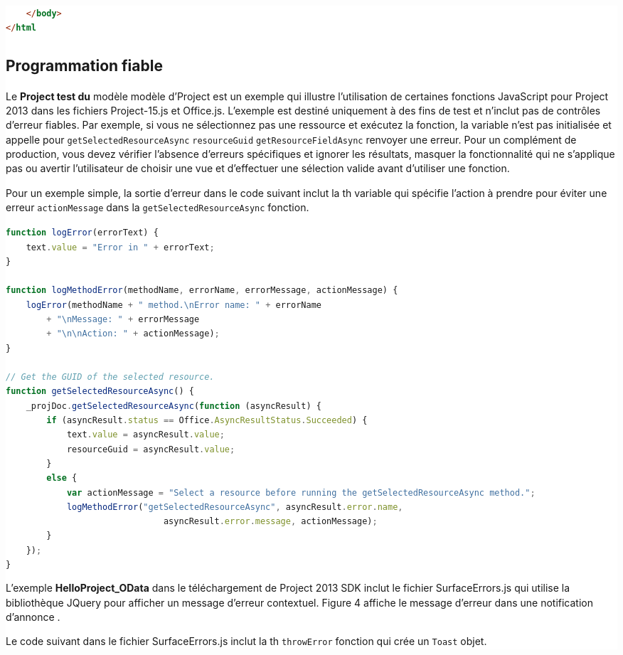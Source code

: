 ```HTML
    </body>
</html
```

## <a name="robust-programming"></a>Programmation fiable

Le **Project test du** modèle modèle d’Project est un exemple qui illustre l’utilisation de certaines fonctions JavaScript pour Project 2013 dans les fichiers Project-15.js et Office.js. L’exemple est destiné uniquement à des fins de test et n’inclut pas de contrôles d’erreur fiables. Par exemple, si vous ne sélectionnez pas une ressource et exécutez la fonction, la variable n’est pas initialisée et appelle pour `getSelectedResourceAsync` `resourceGuid` `getResourceFieldAsync` renvoyer une erreur. Pour un complément de production, vous devez vérifier l’absence d’erreurs spécifiques et ignorer les résultats, masquer la fonctionnalité qui ne s’applique pas ou avertir l’utilisateur de choisir une vue et d’effectuer une sélection valide avant d’utiliser une fonction.

Pour un exemple simple, la sortie d’erreur dans le code suivant inclut la th variable qui spécifie l’action à prendre pour éviter une erreur  `actionMessage` dans la `getSelectedResourceAsync` fonction.

```js
function logError(errorText) {
    text.value = "Error in " + errorText;
}

function logMethodError(methodName, errorName, errorMessage, actionMessage) {
    logError(methodName + " method.\nError name: " + errorName
        + "\nMessage: " + errorMessage
        + "\n\nAction: " + actionMessage);
}

// Get the GUID of the selected resource.
function getSelectedResourceAsync() {
    _projDoc.getSelectedResourceAsync(function (asyncResult) {
        if (asyncResult.status == Office.AsyncResultStatus.Succeeded) {
            text.value = asyncResult.value;
            resourceGuid = asyncResult.value;
        }
        else {
            var actionMessage = "Select a resource before running the getSelectedResourceAsync method.";
            logMethodError("getSelectedResourceAsync", asyncResult.error.name,
                               asyncResult.error.message, actionMessage);
        }
    });
}
```

L’exemple **HelloProject_OData** dans le téléchargement de Project 2013 SDK inclut le fichier SurfaceErrors.js qui utilise la bibliothèque JQuery pour afficher un message d’erreur contextuel. Figure 4 affiche le message d’erreur dans une notification d’annonce .

Le code suivant dans le fichier SurfaceErrors.js inclut la th  `throwError` fonction qui crée un `Toast` objet.
